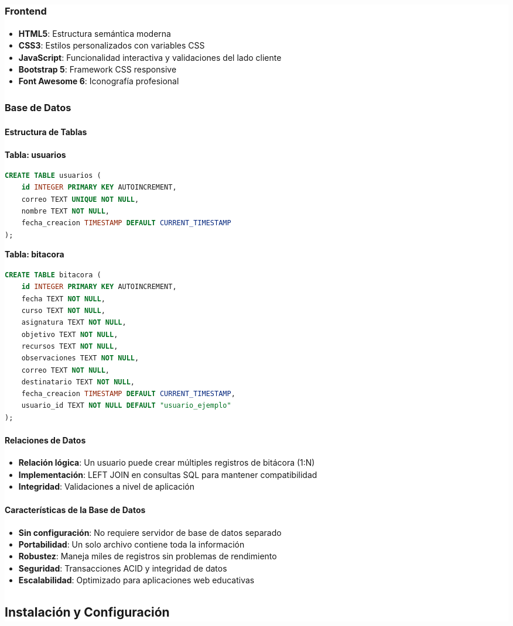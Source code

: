### Frontend
- **HTML5**: Estructura semántica moderna
- **CSS3**: Estilos personalizados con variables CSS
- **JavaScript**: Funcionalidad interactiva y validaciones del lado cliente
- **Bootstrap 5**: Framework CSS responsive
- **Font Awesome 6**: Iconografía profesional

### Base de Datos

#### Estructura de Tablas

**Tabla: usuarios**
```sql
CREATE TABLE usuarios (
    id INTEGER PRIMARY KEY AUTOINCREMENT,
    correo TEXT UNIQUE NOT NULL,
    nombre TEXT NOT NULL,
    fecha_creacion TIMESTAMP DEFAULT CURRENT_TIMESTAMP
);
```

**Tabla: bitacora**
```sql
CREATE TABLE bitacora (
    id INTEGER PRIMARY KEY AUTOINCREMENT,
    fecha TEXT NOT NULL,
    curso TEXT NOT NULL,
    asignatura TEXT NOT NULL,
    objetivo TEXT NOT NULL,
    recursos TEXT NOT NULL,
    observaciones TEXT NOT NULL,
    correo TEXT NOT NULL,
    destinatario TEXT NOT NULL,
    fecha_creacion TIMESTAMP DEFAULT CURRENT_TIMESTAMP,
    usuario_id TEXT NOT NULL DEFAULT "usuario_ejemplo"
);
```

#### Relaciones de Datos
- **Relación lógica**: Un usuario puede crear múltiples registros de bitácora (1:N)
- **Implementación**: LEFT JOIN en consultas SQL para mantener compatibilidad
- **Integridad**: Validaciones a nivel de aplicación

#### Características de la Base de Datos
- **Sin configuración**: No requiere servidor de base de datos separado
- **Portabilidad**: Un solo archivo contiene toda la información
- **Robustez**: Maneja miles de registros sin problemas de rendimiento
- **Seguridad**: Transacciones ACID y integridad de datos
- **Escalabilidad**: Optimizado para aplicaciones web educativas

## Instalación y Configuración
